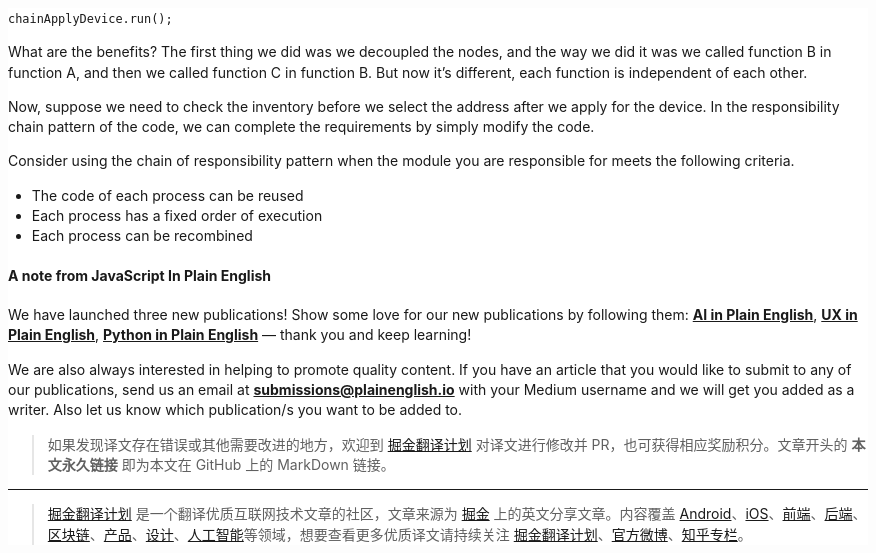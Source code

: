 ```
chainApplyDevice.run();
```

What are the benefits? The first thing we did was we decoupled the nodes, and the way we did it was we called function B in function A, and then we called function C in function B. But now it’s different, each function is independent of each other.

Now, suppose we need to check the inventory before we select the address after we apply for the device. In the responsibility chain pattern of the code, we can complete the requirements by simply modify the code.

Consider using the chain of responsibility pattern when the module you are responsible for meets the following criteria.

* The code of each process can be reused
* Each process has a fixed order of execution
* Each process can be recombined

#### A note from JavaScript In Plain English

We have launched three new publications! Show some love for our new publications by following them: [**AI in Plain English**](https://medium.com/ai-in-plain-english), [**UX in Plain English**](https://medium.com/ux-in-plain-english), **[Python in Plain English](https://medium.com/python-in-plain-english)** — thank you and keep learning!

We are also always interested in helping to promote quality content. If you have an article that you would like to submit to any of our publications, send us an email at **[submissions@plainenglish.io](mailto:submissions@plainenglish.io)** with your Medium username and we will get you added as a writer. Also let us know which publication/s you want to be added to.

> 如果发现译文存在错误或其他需要改进的地方，欢迎到 [掘金翻译计划](https://github.com/xitu/gold-miner) 对译文进行修改并 PR，也可获得相应奖励积分。文章开头的 **本文永久链接** 即为本文在 GitHub 上的 MarkDown 链接。

---

> [掘金翻译计划](https://github.com/xitu/gold-miner) 是一个翻译优质互联网技术文章的社区，文章来源为 [掘金](https://juejin.im) 上的英文分享文章。内容覆盖 [Android](https://github.com/xitu/gold-miner#android)、[iOS](https://github.com/xitu/gold-miner#ios)、[前端](https://github.com/xitu/gold-miner#前端)、[后端](https://github.com/xitu/gold-miner#后端)、[区块链](https://github.com/xitu/gold-miner#区块链)、[产品](https://github.com/xitu/gold-miner#产品)、[设计](https://github.com/xitu/gold-miner#设计)、[人工智能](https://github.com/xitu/gold-miner#人工智能)等领域，想要查看更多优质译文请持续关注 [掘金翻译计划](https://github.com/xitu/gold-miner)、[官方微博](http://weibo.com/juejinfanyi)、[知乎专栏](https://zhuanlan.zhihu.com/juejinfanyi)。
